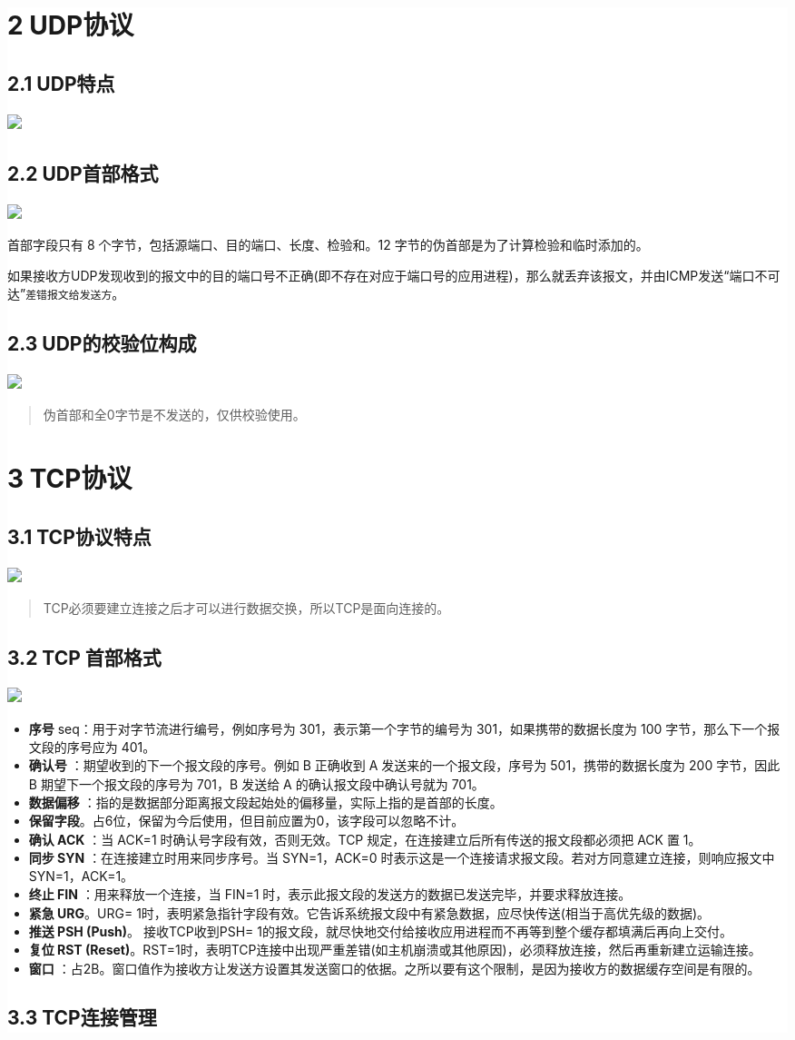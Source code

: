 # 2 UDP协议

## 2.1 UDP特点

![](https://img-blog.csdnimg.cn/20201116225014860.png)

## 2.2 UDP首部格式

![](https://img-blog.csdnimg.cn/20201116225115666.png)

首部字段只有 8 个字节，包括源端口、目的端口、长度、检验和。12 字节的伪首部是为了计算检验和临时添加的。

如果接收方UDP发现收到的报文中的目的端口号不正确(即不存在对应于端口号的应用进程)，那么就丢弃该报文，并由ICMP发送“端口不可达”`差错报文给发送方`。

## 2.3 UDP的校验位构成

![](https://img-blog.csdnimg.cn/20201116230058405.png)

> 伪首部和全0字节是不发送的，仅供校验使用。

# 3 TCP协议

## 3.1 TCP协议特点

![](https://img-blog.csdnimg.cn/20201116230348408.png)

> TCP必须要建立连接之后才可以进行数据交换，所以TCP是面向连接的。

## 3.2 TCP 首部格式

![](https://img-blog.csdnimg.cn/20201116230614158.png)

-   **序号** seq：用于对字节流进行编号，例如序号为 301，表示第一个字节的编号为 301，如果携带的数据长度为 100 字节，那么下一个报文段的序号应为 401。
-   **确认号** ：期望收到的下一个报文段的序号。例如 B 正确收到 A 发送来的一个报文段，序号为 501，携带的数据长度为 200 字节，因此 B 期望下一个报文段的序号为 701，B 发送给 A 的确认报文段中确认号就为 701。
-   **数据偏移**   ：指的是数据部分距离报文段起始处的偏移量，实际上指的是首部的长度。
-   **保留字段**。占6位，保留为今后使用，但目前应置为0，该字段可以忽略不计。
-   **确认 ACK**   ：当 ACK=1 时确认号字段有效，否则无效。TCP 规定，在连接建立后所有传送的报文段都必须把 ACK 置 1。
-   **同步 SYN**   ：在连接建立时用来同步序号。当 SYN=1，ACK=0 时表示这是一个连接请求报文段。若对方同意建立连接，则响应报文中 SYN=1，ACK=1。
-   **终止 FIN**   ：用来释放一个连接，当 FIN=1 时，表示此报文段的发送方的数据已发送完毕，并要求释放连接。
-   **紧急 URG**。URG= 1时，表明紧急指针字段有效。它告诉系统报文段中有紧急数据，应尽快传送(相当于高优先级的数据)。
-   **推送 PSH (Push)**。 接收TCP收到PSH= 1的报文段，就尽快地交付给接收应用进程而不再等到整个缓存都填满后再向上交付。
-   **复位 RST (Reset)**。RST=1时，表明TCP连接中出现严重差错(如主机崩溃或其他原因)，必须释放连接，然后再重新建立运输连接。
-   **窗口** ：占2B。窗口值作为接收方让发送方设置其发送窗口的依据。之所以要有这个限制，是因为接收方的数据缓存空间是有限的。

## 3.3 TCP连接管理
